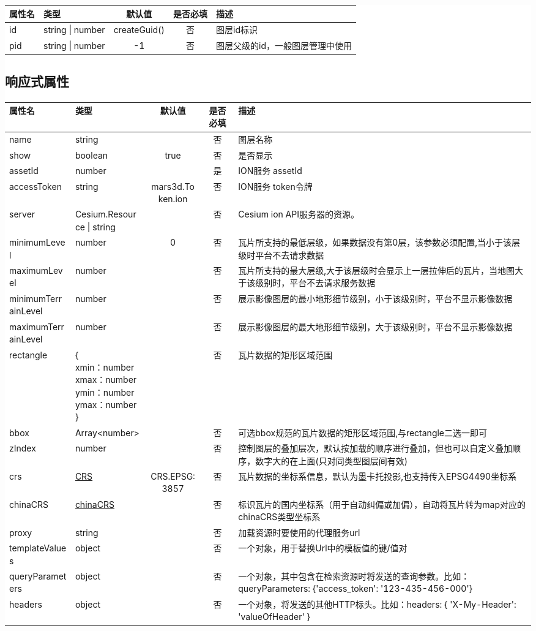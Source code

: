 | 属性名 | 类型               |     默认值      | 是否必填 | 描述                |
|:----|:-----------------|:------------:|:----:|:------------------|
| id  | string \| number | createGuid() |  否   | 图层id标识            |            |
| pid | string \| number |      -1      |  否   | 图层父级的id，一般图层管理中使用 |            |

## 响应式属性

| 属性名                   | 类型                                                                      |        默认值        | 是否必填 | 描述                                                                                                                                           |
|:----------------------|:------------------------------------------------------------------------|:-----------------:|:----:|:---------------------------------------------------------------------------------------------------------------------------------------------|
| name                  | string                                                                  |                   |  否   | 图层名称                                                                                                                                         |            |
| show                  | boolean                                                                 |       true        |  否   | 是否显示                                                                                                                                         |            |
| assetId               | number                                                                  |                   |  是   | ION服务 assetId                                                                                                                                |
| accessToken           | string                                                                  | mars3d.Token.ion  |  否   | ION服务 token令牌                                                                                                                                | 
| server                | Cesium.Resource \| string                                               |                   |  否   | Cesium ion API服务器的资源。                                                                                                                        | 
| minimumLevel          | number                                                                  |         0         |  否   | 瓦片所支持的最低层级，如果数据没有第0层，该参数必须配置,当小于该层级时平台不去请求数据                                                                                                 | 
| maximumLevel          | number                                                                  |                   |  否   | 瓦片所支持的最大层级,大于该层级时会显示上一层拉伸后的瓦片，当地图大于该级别时，平台不去请求服务数据                                                                                           | 
| minimumTerrainLevel   | number                                                                  |                   |  否   | 展示影像图层的最小地形细节级别，小于该级别时，平台不显示影像数据                                                                                                             | 
| maximumTerrainLevel   | number                                                                  |                   |  否   | 展示影像图层的最大地形细节级别，大于该级别时，平台不显示影像数据                                                                                                             |
| rectangle             | {<br/>xmin：number<br/>xmax：number<br/>ymin：number<br/>ymax：number<br/>} |                   |  否   | 瓦片数据的矩形区域范围                                                                                                                                  |
| bbox                  | Array\<number\>                                                         |                   |  否   | 可选bbox规范的瓦片数据的矩形区域范围,与rectangle二选一即可                                                                                                         |
| zIndex                | number                                                                  |                   |  否   | 控制图层的叠加层次，默认按加载的顺序进行叠加，但也可以自定义叠加顺序，数字大的在上面(只对同类型图层间有效)                                                                                       |
| crs                   | [CRS](http://mars3d.cn/api/global.html#CRS)                             |   CRS.EPSG:3857   |  否   | 瓦片数据的坐标系信息，默认为墨卡托投影,也支持传入EPSG4490坐标系                                                                                                         |
| chinaCRS              | [chinaCRS](http://mars3d.cn/api/global.html#ChinaCRS)                   |                   |  否   | 标识瓦片的国内坐标系（用于自动纠偏或加偏），自动将瓦片转为map对应的chinaCRS类型坐标系                                                                                             |
| proxy                 | string                                                                  |                   |  否   | 加载资源时要使用的代理服务url                                                                                                                             |
| templateValues        | object                                                                  |                   |  否   | 一个对象，用于替换Url中的模板值的键/值对                                                                                                                       |
| queryParameters       | object                                                                  |                   |  否   | 一个对象，其中包含在检索资源时将发送的查询参数。比如：queryParameters: \{'access_token': '123-435-456-000'\}                                                            |
| headers               | object                                                                  |                   |  否   | 一个对象，将发送的其他HTTP标头。比如：headers: \{ 'X-My-Header': 'valueOfHeader' \}                                                                           |